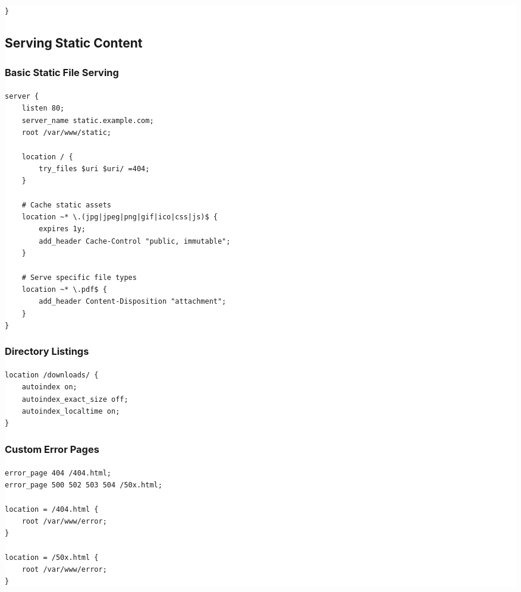 ```nginx
}
```

## Serving Static Content

### Basic Static File Serving
```nginx
server {
    listen 80;
    server_name static.example.com;
    root /var/www/static;
    
    location / {
        try_files $uri $uri/ =404;
    }
    
    # Cache static assets
    location ~* \.(jpg|jpeg|png|gif|ico|css|js)$ {
        expires 1y;
        add_header Cache-Control "public, immutable";
    }
    
    # Serve specific file types
    location ~* \.pdf$ {
        add_header Content-Disposition "attachment";
    }
}
```

### Directory Listings
```nginx
location /downloads/ {
    autoindex on;
    autoindex_exact_size off;
    autoindex_localtime on;
}
```

### Custom Error Pages
```nginx
error_page 404 /404.html;
error_page 500 502 503 504 /50x.html;

location = /404.html {
    root /var/www/error;
}

location = /50x.html {
    root /var/www/error;
}
```
